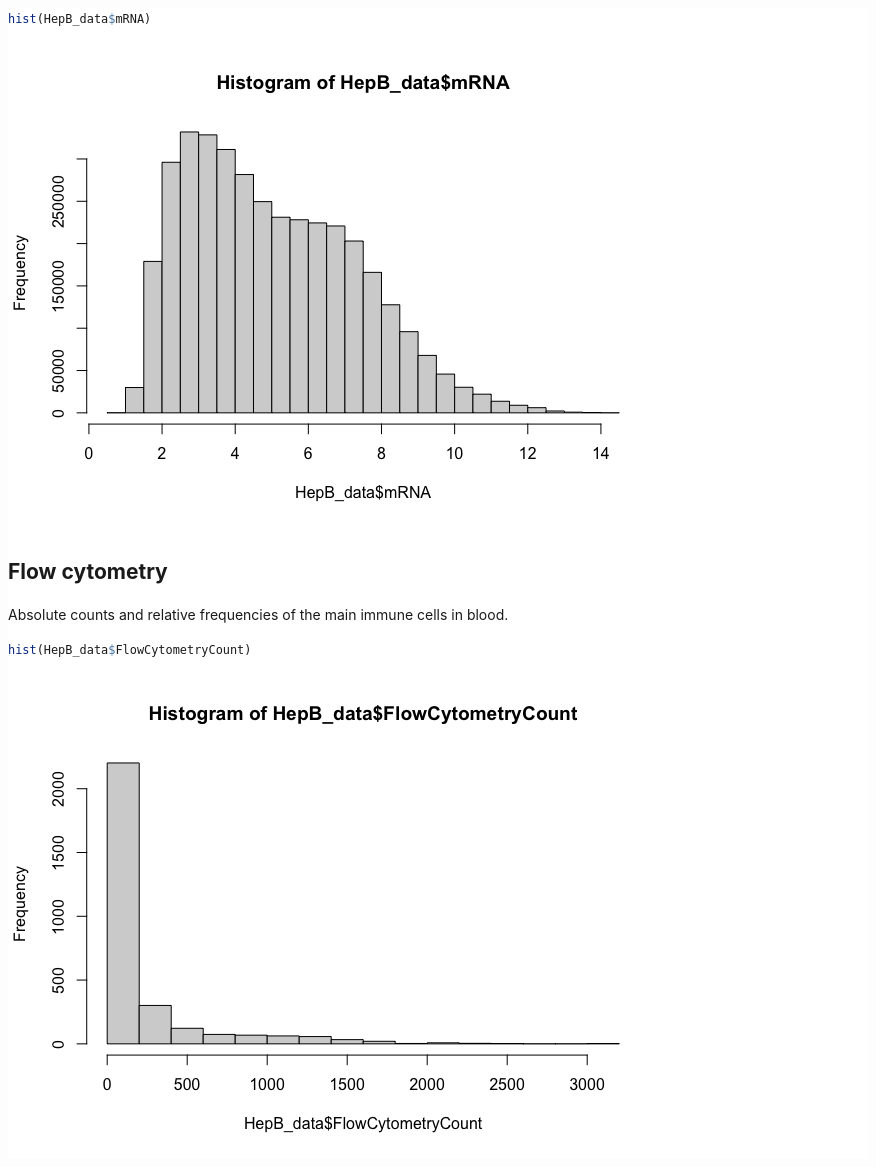 ``` r
hist(HepB_data$mRNA)
```

![](20240406_DGIP.omicsIntegration_files/figure-gfm/mrna-1.png)

## Flow cytometry

Absolute counts and relative frequencies of the main immune cells in
blood.

``` r
hist(HepB_data$FlowCytometryCount)
```

![](20240406_DGIP.omicsIntegration_files/figure-gfm/flow-1.png)
